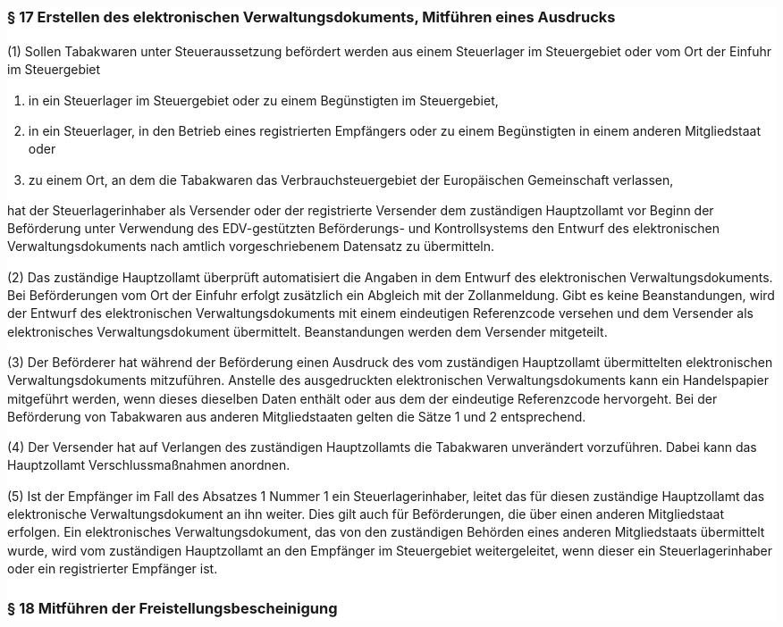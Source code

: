 ### § 17 Erstellen des elektronischen Verwaltungsdokuments, Mitführen eines Ausdrucks

(1) Sollen Tabakwaren unter Steueraussetzung befördert werden aus
einem Steuerlager im Steuergebiet oder vom Ort der Einfuhr im
Steuergebiet

1.  in ein Steuerlager im Steuergebiet oder zu einem Begünstigten im
    Steuergebiet,


2.  in ein Steuerlager, in den Betrieb eines registrierten Empfängers oder
    zu einem Begünstigten in einem anderen Mitgliedstaat oder


3.  zu einem Ort, an dem die Tabakwaren das Verbrauchsteuergebiet der
    Europäischen Gemeinschaft verlassen,



hat der Steuerlagerinhaber als Versender oder der registrierte
Versender dem zuständigen Hauptzollamt vor Beginn der Beförderung
unter Verwendung des EDV-gestützten Beförderungs- und Kontrollsystems
den Entwurf des elektronischen Verwaltungsdokuments nach amtlich
vorgeschriebenem Datensatz zu übermitteln.

(2) Das zuständige Hauptzollamt überprüft automatisiert die Angaben in
dem Entwurf des elektronischen Verwaltungsdokuments. Bei Beförderungen
vom Ort der Einfuhr erfolgt zusätzlich ein Abgleich mit der
Zollanmeldung. Gibt es keine Beanstandungen, wird der Entwurf des
elektronischen Verwaltungsdokuments mit einem eindeutigen Referenzcode
versehen und dem Versender als elektronisches Verwaltungsdokument
übermittelt. Beanstandungen werden dem Versender mitgeteilt.

(3) Der Beförderer hat während der Beförderung einen Ausdruck des vom
zuständigen Hauptzollamt übermittelten elektronischen
Verwaltungsdokuments mitzuführen. Anstelle des ausgedruckten
elektronischen Verwaltungsdokuments kann ein Handelspapier mitgeführt
werden, wenn dieses dieselben Daten enthält oder aus dem der
eindeutige Referenzcode hervorgeht. Bei der Beförderung von Tabakwaren
aus anderen Mitgliedstaaten gelten die Sätze 1 und 2 entsprechend.

(4) Der Versender hat auf Verlangen des zuständigen Hauptzollamts die
Tabakwaren unverändert vorzuführen. Dabei kann das Hauptzollamt
Verschlussmaßnahmen anordnen.

(5) Ist der Empfänger im Fall des Absatzes 1 Nummer 1 ein
Steuerlagerinhaber, leitet das für diesen zuständige Hauptzollamt das
elektronische Verwaltungsdokument an ihn weiter. Dies gilt auch für
Beförderungen, die über einen anderen Mitgliedstaat erfolgen. Ein
elektronisches Verwaltungsdokument, das von den zuständigen Behörden
eines anderen Mitgliedstaats übermittelt wurde, wird vom zuständigen
Hauptzollamt an den Empfänger im Steuergebiet weitergeleitet, wenn
dieser ein Steuerlagerinhaber oder ein registrierter Empfänger ist.

### § 18 Mitführen der Freistellungsbescheinigung
